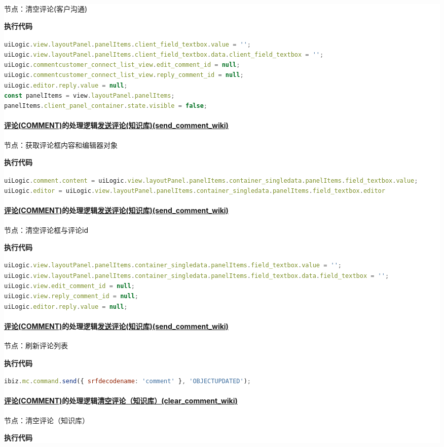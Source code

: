 节点：清空评论(客户沟通)
<p class="panel-title"><b>执行代码</b></p>

```javascript
uiLogic.view.layoutPanel.panelItems.client_field_textbox.value = '';
uiLogic.view.layoutPanel.panelItems.client_field_textbox.data.client_field_textbox = '';
uiLogic.commentcustomer_connect_list_view.edit_comment_id = null;
uiLogic.commentcustomer_connect_list_view.reply_comment_id = null;
uiLogic.editor.reply.value = null;
const panelItems = view.layoutPanel.panelItems;
panelItems.client_panel_container.state.visible = false;
```
#### [评论(COMMENT)](module/Base/comment)的处理逻辑[发送评论(知识库)(send_comment_wiki)](module/Base/comment/uilogic/send_comment_wiki)

节点：获取评论框内容和编辑器对象
<p class="panel-title"><b>执行代码</b></p>

```javascript
uiLogic.comment.content = uiLogic.view.layoutPanel.panelItems.container_singledata.panelItems.field_textbox.value;
uiLogic.editor = uiLogic.view.layoutPanel.panelItems.container_singledata.panelItems.field_textbox.editor
```
#### [评论(COMMENT)](module/Base/comment)的处理逻辑[发送评论(知识库)(send_comment_wiki)](module/Base/comment/uilogic/send_comment_wiki)

节点：清空评论框与评论id
<p class="panel-title"><b>执行代码</b></p>

```javascript
uiLogic.view.layoutPanel.panelItems.container_singledata.panelItems.field_textbox.value = '';
uiLogic.view.layoutPanel.panelItems.container_singledata.panelItems.field_textbox.data.field_textbox = '';
uiLogic.view.edit_comment_id = null;
uiLogic.view.reply_comment_id = null;
uiLogic.editor.reply.value = null;
```
#### [评论(COMMENT)](module/Base/comment)的处理逻辑[发送评论(知识库)(send_comment_wiki)](module/Base/comment/uilogic/send_comment_wiki)

节点：刷新评论列表
<p class="panel-title"><b>执行代码</b></p>

```javascript
ibiz.mc.command.send({ srfdecodename: 'comment' }, 'OBJECTUPDATED');
```
#### [评论(COMMENT)](module/Base/comment)的处理逻辑[清空评论（知识库）(clear_comment_wiki)](module/Base/comment/uilogic/clear_comment_wiki)

节点：清空评论（知识库）
<p class="panel-title"><b>执行代码</b></p>

